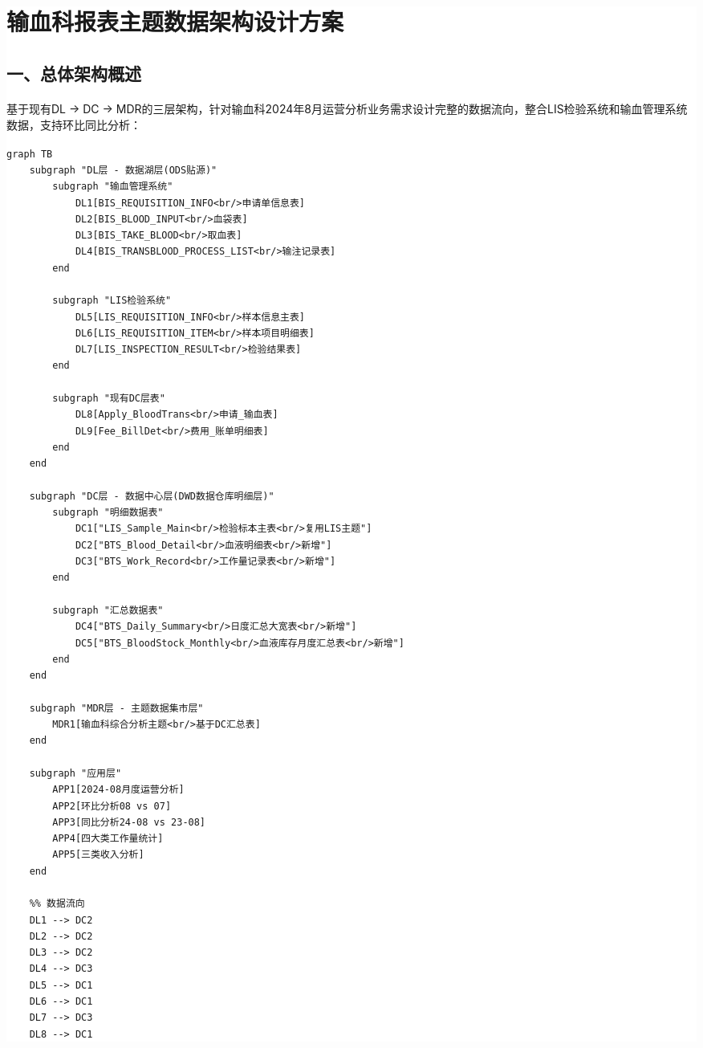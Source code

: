 # 输血科报表主题数据架构设计方案

## 一、总体架构概述

基于现有DL -> DC -> MDR的三层架构，针对输血科2024年8月运营分析业务需求设计完整的数据流向，整合LIS检验系统和输血管理系统数据，支持环比同比分析：

```mermaid
graph TB
    subgraph "DL层 - 数据湖层(ODS贴源)"
        subgraph "输血管理系统"
            DL1[BIS_REQUISITION_INFO<br/>申请单信息表]
            DL2[BIS_BLOOD_INPUT<br/>血袋表]
            DL3[BIS_TAKE_BLOOD<br/>取血表]
            DL4[BIS_TRANSBLOOD_PROCESS_LIST<br/>输注记录表]
        end
        
        subgraph "LIS检验系统"
            DL5[LIS_REQUISITION_INFO<br/>样本信息主表]
            DL6[LIS_REQUISITION_ITEM<br/>样本项目明细表]
            DL7[LIS_INSPECTION_RESULT<br/>检验结果表]
        end
        
        subgraph "现有DC层表"
            DL8[Apply_BloodTrans<br/>申请_输血表]
            DL9[Fee_BillDet<br/>费用_账单明细表]
        end
    end
    
    subgraph "DC层 - 数据中心层(DWD数据仓库明细层)"
        subgraph "明细数据表"
            DC1["LIS_Sample_Main<br/>检验标本主表<br/>复用LIS主题"]
            DC2["BTS_Blood_Detail<br/>血液明细表<br/>新增"]
            DC3["BTS_Work_Record<br/>工作量记录表<br/>新增"]
        end
        
        subgraph "汇总数据表"
            DC4["BTS_Daily_Summary<br/>日度汇总大宽表<br/>新增"]
            DC5["BTS_BloodStock_Monthly<br/>血液库存月度汇总表<br/>新增"]
        end
    end
    
    subgraph "MDR层 - 主题数据集市层"
        MDR1[输血科综合分析主题<br/>基于DC汇总表]
    end
    
    subgraph "应用层"
        APP1[2024-08月度运营分析]
        APP2[环比分析08 vs 07]
        APP3[同比分析24-08 vs 23-08]
        APP4[四大类工作量统计]
        APP5[三类收入分析]
    end
    
    %% 数据流向
    DL1 --> DC2
    DL2 --> DC2
    DL3 --> DC2
    DL4 --> DC3
    DL5 --> DC1
    DL6 --> DC1
    DL7 --> DC3
    DL8 --> DC1
```